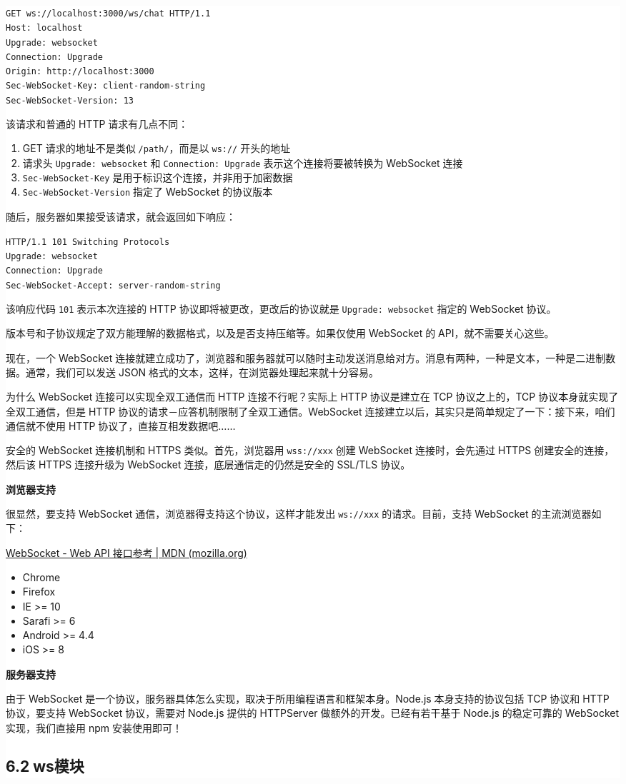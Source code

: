 ```
GET ws://localhost:3000/ws/chat HTTP/1.1
Host: localhost
Upgrade: websocket
Connection: Upgrade
Origin: http://localhost:3000
Sec-WebSocket-Key: client-random-string
Sec-WebSocket-Version: 13
```

该请求和普通的 HTTP 请求有几点不同：

1. GET 请求的地址不是类似 `/path/`，而是以 `ws://` 开头的地址
2. 请求头 `Upgrade: websocket` 和 `Connection: Upgrade` 表示这个连接将要被转换为 WebSocket 连接
3. `Sec-WebSocket-Key` 是用于标识这个连接，并非用于加密数据
4. `Sec-WebSocket-Version` 指定了 WebSocket 的协议版本

随后，服务器如果接受该请求，就会返回如下响应：

```
HTTP/1.1 101 Switching Protocols
Upgrade: websocket
Connection: Upgrade
Sec-WebSocket-Accept: server-random-string
```

该响应代码 `101` 表示本次连接的 HTTP 协议即将被更改，更改后的协议就是 `Upgrade: websocket` 指定的 WebSocket 协议。

版本号和子协议规定了双方能理解的数据格式，以及是否支持压缩等。如果仅使用 WebSocket 的 API，就不需要关心这些。

现在，一个 WebSocket 连接就建立成功了，浏览器和服务器就可以随时主动发送消息给对方。消息有两种，一种是文本，一种是二进制数据。通常，我们可以发送 JSON 格式的文本，这样，在浏览器处理起来就十分容易。

为什么 WebSocket 连接可以实现全双工通信而 HTTP 连接不行呢？实际上 HTTP 协议是建立在 TCP 协议之上的，TCP 协议本身就实现了全双工通信，但是 HTTP 协议的请求－应答机制限制了全双工通信。WebSocket 连接建立以后，其实只是简单规定了一下：接下来，咱们通信就不使用 HTTP 协议了，直接互相发数据吧……

安全的 WebSocket 连接机制和 HTTPS 类似。首先，浏览器用 `wss://xxx` 创建 WebSocket 连接时，会先通过 HTTPS 创建安全的连接，然后该 HTTPS 连接升级为 WebSocket 连接，底层通信走的仍然是安全的 SSL/TLS 协议。

**浏览器支持**

很显然，要支持 WebSocket 通信，浏览器得支持这个协议，这样才能发出 `ws://xxx` 的请求。目前，支持 WebSocket 的主流浏览器如下：

[WebSocket - Web API 接口参考 | MDN (mozilla.org)](https://developer.mozilla.org/zh-CN/docs/Web/API/WebSocket)

- Chrome
- Firefox
- IE >= 10
- Sarafi >= 6
- Android >= 4.4
- iOS >= 8

**服务器支持**

由于 WebSocket 是一个协议，服务器具体怎么实现，取决于所用编程语言和框架本身。Node.js 本身支持的协议包括 TCP 协议和 HTTP 协议，要支持 WebSocket 协议，需要对 Node.js 提供的 HTTPServer 做额外的开发。已经有若干基于 Node.js 的稳定可靠的 WebSocket 实现，我们直接用 npm 安装使用即可！

## 6.2 ws模块
